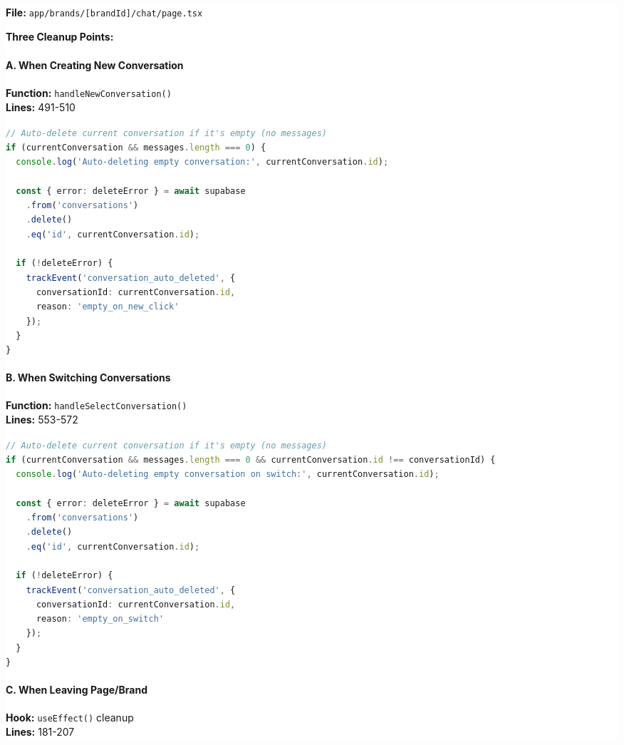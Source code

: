 **File:** `app/brands/[brandId]/chat/page.tsx`

**Three Cleanup Points:**

#### A. When Creating New Conversation
**Function:** `handleNewConversation()`  
**Lines:** 491-510

```typescript
// Auto-delete current conversation if it's empty (no messages)
if (currentConversation && messages.length === 0) {
  console.log('Auto-deleting empty conversation:', currentConversation.id);
  
  const { error: deleteError } = await supabase
    .from('conversations')
    .delete()
    .eq('id', currentConversation.id);
  
  if (!deleteError) {
    trackEvent('conversation_auto_deleted', { 
      conversationId: currentConversation.id,
      reason: 'empty_on_new_click' 
    });
  }
}
```

#### B. When Switching Conversations
**Function:** `handleSelectConversation()`  
**Lines:** 553-572

```typescript
// Auto-delete current conversation if it's empty (no messages)
if (currentConversation && messages.length === 0 && currentConversation.id !== conversationId) {
  console.log('Auto-deleting empty conversation on switch:', currentConversation.id);
  
  const { error: deleteError } = await supabase
    .from('conversations')
    .delete()
    .eq('id', currentConversation.id);
  
  if (!deleteError) {
    trackEvent('conversation_auto_deleted', { 
      conversationId: currentConversation.id,
      reason: 'empty_on_switch' 
    });
  }
}
```

#### C. When Leaving Page/Brand
**Hook:** `useEffect()` cleanup  
**Lines:** 181-207
